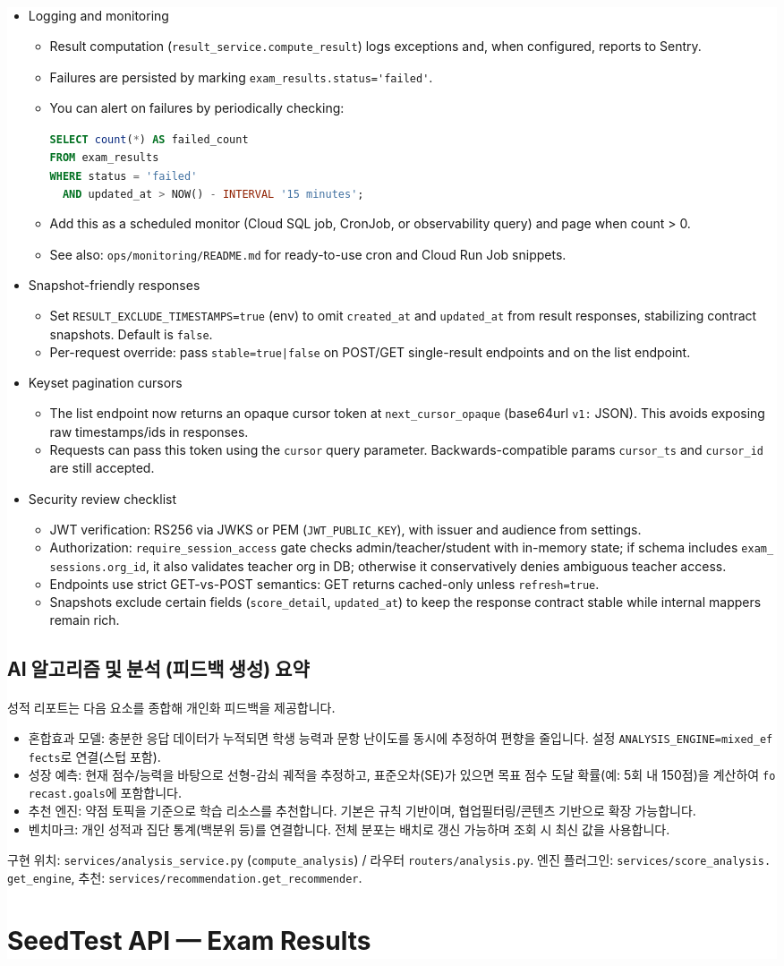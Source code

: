 - Logging and monitoring
  - Result computation (`result_service.compute_result`) logs exceptions and, when configured, reports to Sentry.
  - Failures are persisted by marking `exam_results.status='failed'`.
  - You can alert on failures by periodically checking:

    ```sql
    SELECT count(*) AS failed_count
    FROM exam_results
    WHERE status = 'failed'
      AND updated_at > NOW() - INTERVAL '15 minutes';
    ```

  - Add this as a scheduled monitor (Cloud SQL job, CronJob, or observability query) and page when count > 0.
  - See also: `ops/monitoring/README.md` for ready-to-use cron and Cloud Run Job snippets.

- Snapshot-friendly responses
  - Set `RESULT_EXCLUDE_TIMESTAMPS=true` (env) to omit `created_at` and `updated_at` from result responses, stabilizing contract snapshots. Default is `false`.
  - Per-request override: pass `stable=true|false` on POST/GET single-result endpoints and on the list endpoint.

- Keyset pagination cursors
  - The list endpoint now returns an opaque cursor token at `next_cursor_opaque` (base64url `v1:` JSON). This avoids exposing raw timestamps/ids in responses.
  - Requests can pass this token using the `cursor` query parameter. Backwards-compatible params `cursor_ts` and `cursor_id` are still accepted.

- Security review checklist
  - JWT verification: RS256 via JWKS or PEM (`JWT_PUBLIC_KEY`), with issuer and audience from settings.
  - Authorization: `require_session_access` gate checks admin/teacher/student with in-memory state; if schema includes `exam_sessions.org_id`, it also validates teacher org in DB; otherwise it conservatively denies ambiguous teacher access.
  - Endpoints use strict GET-vs-POST semantics: GET returns cached-only unless `refresh=true`.
  - Snapshots exclude certain fields (`score_detail`, `updated_at`) to keep the response contract stable while internal mappers remain rich.

## AI 알고리즘 및 분석 (피드백 생성) 요약

성적 리포트는 다음 요소를 종합해 개인화 피드백을 제공합니다.

- 혼합효과 모델: 충분한 응답 데이터가 누적되면 학생 능력과 문항 난이도를 동시에 추정하여 편향을 줄입니다. 설정 `ANALYSIS_ENGINE=mixed_effects`로 연결(스텁 포함).
- 성장 예측: 현재 점수/능력을 바탕으로 선형-감쇠 궤적을 추정하고, 표준오차(SE)가 있으면 목표 점수 도달 확률(예: 5회 내 150점)을 계산하여 `forecast.goals`에 포함합니다.
- 추천 엔진: 약점 토픽을 기준으로 학습 리소스를 추천합니다. 기본은 규칙 기반이며, 협업필터링/콘텐츠 기반으로 확장 가능합니다.
- 벤치마크: 개인 성적과 집단 통계(백분위 등)를 연결합니다. 전체 분포는 배치로 갱신 가능하며 조회 시 최신 값을 사용합니다.

구현 위치: `services/analysis_service.py` (`compute_analysis`) / 라우터 `routers/analysis.py`. 엔진 플러그인: `services/score_analysis.get_engine`, 추천: `services/recommendation.get_recommender`.
# SeedTest API — Exam Results

